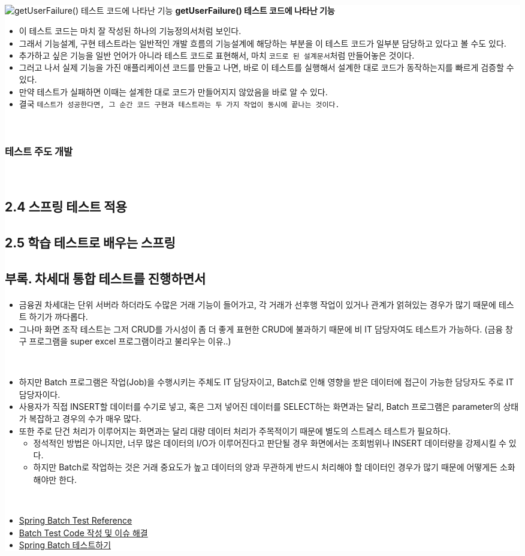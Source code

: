 ![getUserFailure() 테스트 코드에 나타난 기능](https://github.com/Tobystudy/toby-spring-study/assets/63395751/58a7dcec-ae72-4ef5-842e-31568ec368a1)
**getUserFailure() 테스트 코드에 나타난 기능**
<br/>

- 이 테스트 코드는 마치 잘 작성된 하나의 기능정의서처럼 보인다.
- 그래서 기능설계, 구현 테스트라는 일반적인 개발 흐름의 기능설계에 해당하는 부분을 이 테스트 코드가 일부분 담당하고 있다고 볼 수도 있다.
- 추가하고 싶은 기능을 일반 언어가 아니라 테스트 코드로 표현해서, 마치 `코드로 된 설계문서`처럼 만들어놓은 것이다.
- 그러고 나서 실제 기능을 가진 애플리케이션 코드를 만들고 나면, 바로 이 테스트를 실행해서 설계한 대로 코드가 동작하는지를 빠르게 검증할 수 있다.
- 만약 테스트가 실패하면 이때는 설계한 대로 코드가 만들어지지 않았음을 바로 알 수 있다.
- 결국 `테스트가 성공한다면, 그 순간 코드 구현과 테스트라는 두 가지 작업이 동시에 끝나는 것이다.`
<br/>

### 테스트 주도 개발
<br/>

## 2.4 스프링 테스트 적용

## 2.5 학습 테스트로 배우는 스프링

## 부록. 차세대 통합 테스트를 진행하면서
- 금융권 차세대는 단위 서버라 하더라도 수많은 거래 기능이 들어가고, 각 거래가 선후행 작업이 있거나 관계가 얽혀있는 경우가 많기 때문에 테스트 하기가 까다롭다.
- 그나마 화면 조작 테스트는 그저 CRUD를 가시성이 좀 더 좋게 표현한 CRUD에 불과하기 때문에 비 IT 담당자여도 테스트가 가능하다. (금융 창구 프로그램을 super excel 프로그램이라고 불리우는 이유..)
<br/>

- 하지만 Batch 프로그램은 작업(Job)을 수행시키는 주체도 IT 담당자이고, Batch로 인해 영향을 받은 데이터에 접근이 가능한 담당자도 주로 IT 담당자이다.
- 사용자가 직접 INSERT할 데이터를 수기로 넣고, 혹은 그저 넣어진 데이터를 SELECT하는 화면과는 달리, Batch 프로그램은 parameter의 상태가 복잡하고 경우의 수가 매우 많다.
- 또한 주로 단건 처리가 이루어지는 화면과는 달리 대량 데이터 처리가 주목적이기 때문에 별도의 스트레스 테스트가 필요하다.
    - 정석적인 방법은 아니지만, 너무 많은 데이터의 I/O가 이루어진다고 판단될 경우 화면에서는 조회범위나 INSERT 데이터량을 강제시킬 수 있다.
    - 하지만 Batch로 작업하는 것은 거래 중요도가 높고 데이터의 양과 무관하게 반드시 처리해야 할 데이터인 경우가 많기 때문에 어떻게든 소화해야만 한다.
<br/>

- [Spring Batch Test Reference](https://docs.spring.io/spring-batch/reference/#endToEndTesting)
- [Batch Test Code 작성 및 이슈 해결](https://clack2933.tistory.com/55)
- [Spring Batch 테스트하기](https://multifrontgarden.tistory.com/291)

